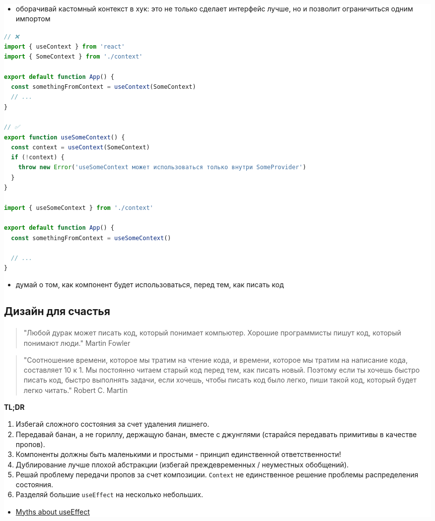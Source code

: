 - оборачивай кастомный контекст в хук: это не только сделает интерфейс лучше, но и позволит ограничиться одним импортом

```js
// ❌
import { useContext } from 'react'
import { SomeContext } from './context'

export default function App() {
  const somethingFromContext = useContext(SomeContext)
  // ...
}

// ✅
export function useSomeContext() {
  const context = useContext(SomeContext)
  if (!context) {
    throw new Error('useSomeContext может использоваться только внутри SomeProvider')
  }
}

import { useSomeContext } from './context'

export default function App() {
  const somethingFromContext = useSomeContext()

  // ...
}
```

- думай о том, как компонент будет использоваться, перед тем, как писать код

## Дизайн для счастья

> "Любой дурак может писать код, который понимает компьютер. Хорошие программисты пишут код, который понимают люди." Martin Fowler

> "Соотношение времени, которое мы тратим на чтение кода, и времени, которое мы тратим на написание кода, составляет 10 к 1. Мы постоянно читаем старый код перед тем, как писать новый. Поэтому если ты хочешь быстро писать код, быстро выполнять задачи, если хочешь, чтобы писать код было легко, пиши такой код, который будет легко читать." Robert C. Martin

__TL;DR__

1. Избегай сложного состояния за счет удаления лишнего.
2. Передавай банан, а не гориллу, держащую банан, вместе с джунглями (старайся передавать примитивы в качестве пропов).
3. Компоненты должны быть маленькими и простыми - принцип единственной ответственности!
4. Дублирование лучше плохой абстракции (избегай преждевременных / неуместных обобщений).
5. Решай проблему передачи пропов за счет композиции. `Context` не единственное решение проблемы распределения состояния.
6. Разделяй большие `useEffect` на несколько небольших.

- [Myths about useEffect](https://epicreact.dev/myths-about-useeffect/)
